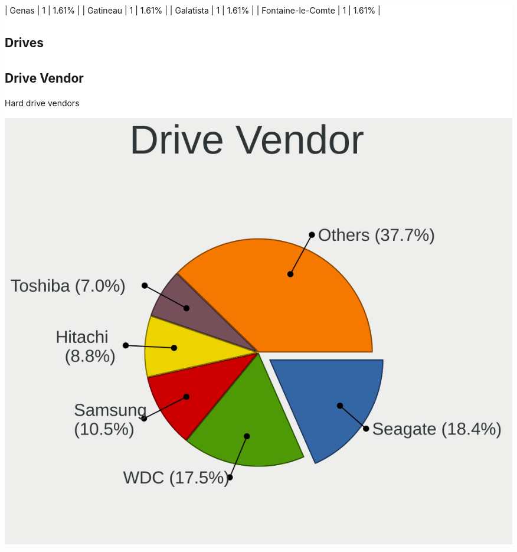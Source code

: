 | Genas             | 1         | 1.61%   |
| Gatineau          | 1         | 1.61%   |
| Galatista         | 1         | 1.61%   |
| Fontaine-le-Comte | 1         | 1.61%   |

Drives
------

Drive Vendor
------------

Hard drive vendors

![Drive Vendor](./images/pie_chart_bsd/drive_vendor.svg)
